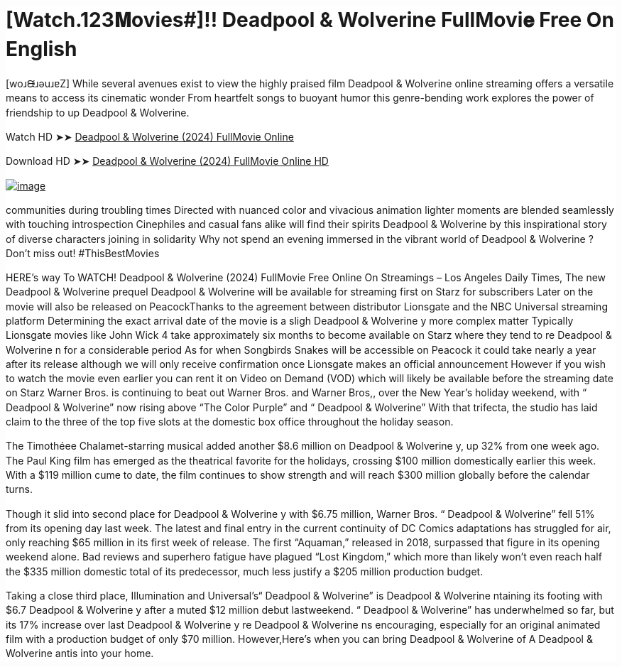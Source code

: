 # [Watch.123𝐌ovies#]!! Deadpool & Wolverine FullMovi𝐞 Free On English
[woɹᙠɹǝuɹɐZ] While several avenues exist to view the highly praised film  Deadpool & Wolverine online streaming offers a versatile means to access its cinematic wonder From heartfelt songs to buoyant humor this genre-bending work explores the power of friendship to up  Deadpool & Wolverine.



Watch HD ➤➤ [Deadpool & Wolverine (2024) FullMovie Online](https://rafinengmovie.blogspot.com/2024/08/deadpool-wolverine-2024.html?rafi)

Download HD ➤➤ [Deadpool & Wolverine (2024) FullMovie Online HD](https://rafinengmovie.blogspot.com/2024/08/deadpool-wolverine-2024.html?rafi)

[![image](https://github.com/user-attachments/assets/3e7cc630-7f14-4d49-9a34-878a433011f2)](https://rafinengmovie.blogspot.com/2024/08/deadpool-wolverine-2024.html?rafi)


communities during troubling times Directed with nuanced color and vivacious animation lighter moments are blended seamlessly with touching introspection Cinephiles and casual fans alike will find their spirits  Deadpool & Wolverine by this inspirational story of diverse characters joining in solidarity Why not spend an evening immersed in the vibrant world of  Deadpool & Wolverine ? Don’t miss out! #ThisBestMovies

HERE’s way To WATCH!  Deadpool & Wolverine (2024) FullMovie Free Online On Streamings – Los Angeles Daily Times, The new  Deadpool & Wolverine prequel  Deadpool & Wolverine will be available for streaming first on Starz for subscribers Later on the movie will also be released on PeacockThanks to the agreement between distributor Lionsgate and the NBC Universal streaming platform Determining the exact arrival date of the movie is a sligh Deadpool & Wolverine y more complex matter Typically Lionsgate movies like John Wick 4 take approximately six months to become available on Starz where they tend to re Deadpool & Wolverine n for a considerable period As for when Songbirds Snakes will be accessible on Peacock it could take nearly a year after its release although we will only receive confirmation once Lionsgate makes an official announcement However if you wish to watch the movie even earlier you can rent it on Video on Demand (VOD) which will likely be available before the streaming date on Starz Warner Bros. is continuing to beat out Warner Bros. and Warner Bros,, over the New Year’s holiday weekend, with “ Deadpool & Wolverine” now rising above “The Color Purple” and “ Deadpool & Wolverine” With that trifecta, the studio has laid claim to the three of the top five slots at the domestic box office throughout the holiday season.

The Timothéee Chalamet-starring musical added another $8.6 million on  Deadpool & Wolverine y, up 32% from one week ago. The Paul King film has emerged as the theatrical favorite for the holidays, crossing $100 million domestically earlier this week. With a $119 million cume to date, the film continues to show strength and will reach $300 million globally before the calendar turns.

Though it slid into second place for  Deadpool & Wolverine y with $6.75 million, Warner Bros. “ Deadpool & Wolverine” fell 51% from its opening day last week. The latest and final entry in the current continuity of DC Comics adaptations has struggled for air, only reaching $65 million in its first week of release. The first “Aquaman,” released in 2018, surpassed that figure in its opening weekend alone. Bad reviews and superhero fatigue have plagued “Lost Kingdom,” which more than likely won’t even reach half the $335 million domestic total of its predecessor, much less justify a $205 million production budget.

Taking a close third place, Illumination and Universal’s“ Deadpool & Wolverine” is  Deadpool & Wolverine ntaining its footing with $6.7  Deadpool & Wolverine y after a muted $12 million debut lastweekend. “ Deadpool & Wolverine” has underwhelmed so far, but its 17% increase over last  Deadpool & Wolverine y re Deadpool & Wolverine ns encouraging, especially for an original animated film with a production budget of only $70 million. However,Here’s when you can bring  Deadpool & Wolverine of A Deadpool & Wolverine antis into your home.
